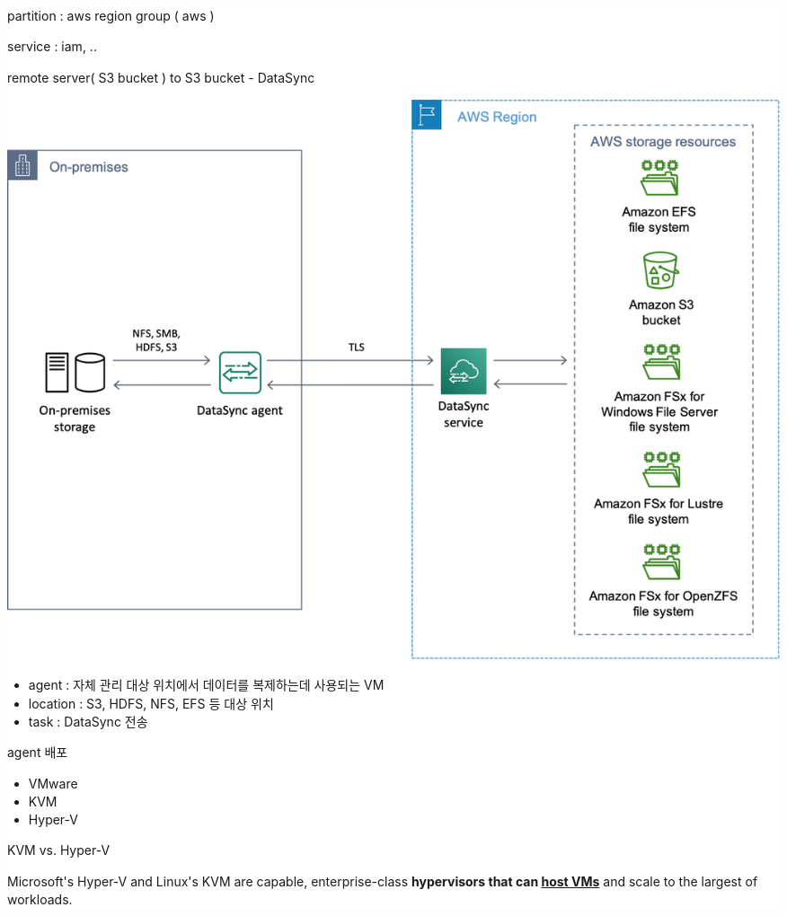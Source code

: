 partition : aws  region group ( aws )

service : iam, ..

remote server( S3 bucket ) to S3 bucket - DataSync 

![Untitled](Untitled%204.png)

- agent : 자체 관리 대상 위치에서 데이터를 복제하는데 사용되는 VM
- location : S3, HDFS, NFS, EFS 등 대상 위치
- task : DataSync 전송

agent 배포

- VMware
- KVM
- Hyper-V

KVM vs. Hyper-V

Microsoft's Hyper-V and Linux's KVM are capable, enterprise-class **hypervisors that can [host VMs](https://searchservervirtualization.techtarget.com/definition/host-virtual-machine-host-VM)** and scale to the largest of workloads.
